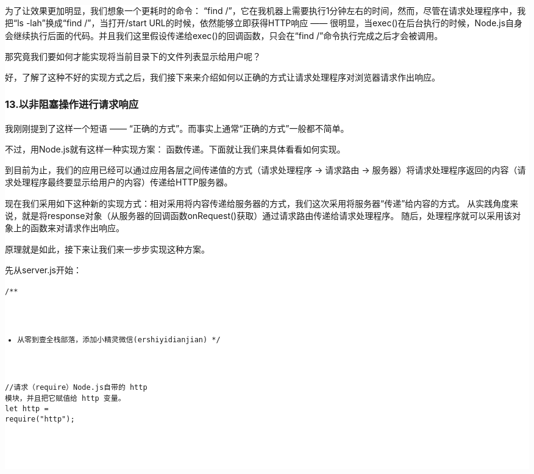 <p>为了让效果更加明显，我们想象一个更耗时的命令： “find /”，它在我机器上需要执行1分钟左右的时间，然而，尽管在请求处理程序中，我把“ls -lah”换成“find /”，当打开/start URL的时候，依然能够立即获得HTTP响应 —— 很明显，当exec()在后台执行的时候，Node.js自身会继续执行后面的代码。并且我们这里假设传递给exec()的回调函数，只会在“find /”命令执行完成之后才会被调用。</p>
<p>那究竟我们要如何才能实现将当前目录下的文件列表显示给用户呢？</p>
<p>好，了解了这种不好的实现方式之后，我们接下来来介绍如何以正确的方式让请求处理程序对浏览器请求作出响应。</p>
<h3 id="articleHeader23">13.以非阻塞操作进行请求响应</h3>
<p>我刚刚提到了这样一个短语 —— “正确的方式”。而事实上通常“正确的方式”一般都不简单。</p>
<p>不过，用Node.js就有这样一种实现方案： 函数传递。下面就让我们来具体看看如何实现。</p>
<p>到目前为止，我们的应用已经可以通过应用各层之间传递值的方式（请求处理程序 -&gt; 请求路由 -&gt; 服务器）将请求处理程序返回的内容（请求处理程序最终要显示给用户的内容）传递给HTTP服务器。</p>
<p>现在我们采用如下这种新的实现方式：相对采用将内容传递给服务器的方式，我们这次采用将服务器“传递”给内容的方式。 从实践角度来说，就是将response对象（从服务器的回调函数onRequest()获取）通过请求路由传递给请求处理程序。 随后，处理程序就可以采用该对象上的函数来对请求作出响应。</p>
<p>原理就是如此，接下来让我们来一步步实现这种方案。</p>
<p>先从server.js开始：</p>
<div class="widget-codetool" style="display:none;">
      <div class="widget-codetool--inner">
      <span class="selectCode code-tool" data-toggle="tooltip" data-placement="top" title="" data-original-title="全选"></span>
      <span type="button" class="copyCode code-tool" data-toggle="tooltip" data-placement="top" data-clipboard-text="/**
 * 从零到壹全栈部落，添加小精灵微信(ershiyidianjian)
 */

//请求（require）Node.js自带的 http 模块，并且把它赋值给 http 变量。
let http = require(&quot;http&quot;);

let url = require(&quot;url&quot;);

//用一个函数将之前的内容包裹起来
let start = (route,handle) => {
        //箭头函数
    let onRequest = (request, response) => {
        
        let pathname = url.parse(request.url).pathname;
        console.log(&quot;Request for &quot; + pathname + &quot; received.&quot;);
        route(handle, pathname, response);
    }
    //把函数当作参数传递
    http.createServer(onRequest).listen(8888);

    console.log(&quot;Server has started.&quot;);
}

exports.start = start;" title="" data-original-title="复制"></span>
      <span type="button" class="saveToNote code-tool" data-toggle="tooltip" data-placement="top" title="" data-original-title="放进笔记"></span>
      </div>
      </div><pre class="javascript hljs"><code class="js"><span class="hljs-comment">/**
 * 从零到壹全栈部落，添加小精灵微信(ershiyidianjian)
 */</span>

<span class="hljs-comment">//请求（require）Node.js自带的 http 模块，并且把它赋值给 http 变量。</span>
<span class="hljs-keyword">let</span> http = <span class="hljs-built_in">require</span>(<span class="hljs-string">"http"</span>);
